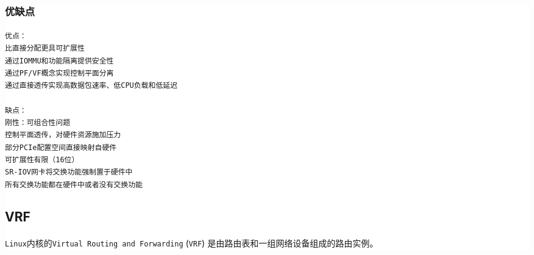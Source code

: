 ### 优缺点

```sh
优点：
比直接分配更具可扩展性
通过IOMMU和功能隔离提供安全性
通过PF/VF概念实现控制平面分离
通过直接透传实现高数据包速率、低CPU负载和低延迟

缺点：
刚性：可组合性问题
控制平面透传，对硬件资源施加压力
部分PCIe配置空间直接映射自硬件
可扩展性有限（16位）
SR-IOV网卡将交换功能强制置于硬件中
所有交换功能都在硬件中或者没有交换功能
```

## VRF

`Linux`内核的`Virtual Routing and Forwarding` (`VRF`) 是由路由表和一组网络设备组成的路由实例。

```sh

